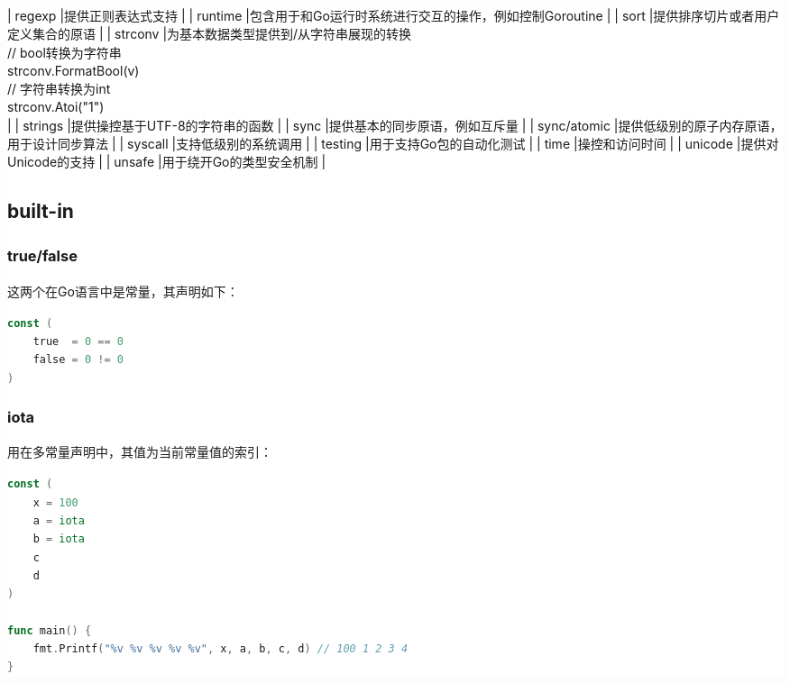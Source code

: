 | regexp |提供正则表达式支持 |
| runtime |包含用于和Go运行时系统进行交互的操作，例如控制Goroutine |
| sort |提供排序切片或者用户定义集合的原语 |
| strconv |为基本数据类型提供到/从字符串展现的转换<br>// bool转换为字符串<br>strconv.FormatBool(v)<br>// 字符串转换为int<br>strconv.Atoi("1")<br> |
| strings |提供操控基于UTF-8的字符串的函数 |
| sync |提供基本的同步原语，例如互斥量 |
| sync/atomic |提供低级别的原子内存原语，用于设计同步算法 |
| syscall |支持低级别的系统调用 |
| testing |用于支持Go包的自动化测试 |
| time |操控和访问时间 |
| unicode |提供对Unicode的支持 |
| unsafe |用于绕开Go的类型安全机制 |
## built-in

### true/false

这两个在Go语言中是常量，其声明如下：

```go
const (
    true  = 0 == 0
    false = 0 != 0
)
```


### iota

用在多常量声明中，其值为当前常量值的索引：

```go
const (
    x = 100
    a = iota
    b = iota
    c
    d
)
 
func main() {
    fmt.Printf("%v %v %v %v %v", x, a, b, c, d) // 100 1 2 3 4
}
```

